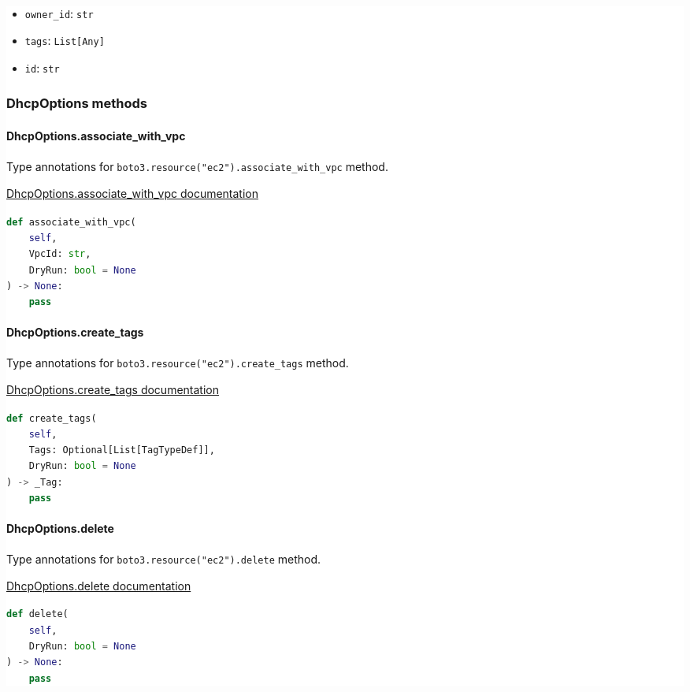 - `owner_id`: `str`

- `tags`: `List[Any]`

- `id`: `str`




### DhcpOptions methods


#### DhcpOptions.associate_with_vpc

Type annotations for `boto3.resource("ec2").associate_with_vpc` method.

[DhcpOptions.associate_with_vpc documentation](https://boto3.amazonaws.com/v1/documentation/api/latest/reference/services/ec2.html#EC2.DhcpOptions.associate_with_vpc)

```python
def associate_with_vpc(
    self,
    VpcId: str,
    DryRun: bool = None
) -> None:
    pass
```

#### DhcpOptions.create_tags

Type annotations for `boto3.resource("ec2").create_tags` method.

[DhcpOptions.create_tags documentation](https://boto3.amazonaws.com/v1/documentation/api/latest/reference/services/ec2.html#EC2.DhcpOptions.create_tags)

```python
def create_tags(
    self,
    Tags: Optional[List[TagTypeDef]],
    DryRun: bool = None
) -> _Tag:
    pass
```

#### DhcpOptions.delete

Type annotations for `boto3.resource("ec2").delete` method.

[DhcpOptions.delete documentation](https://boto3.amazonaws.com/v1/documentation/api/latest/reference/services/ec2.html#EC2.DhcpOptions.delete)

```python
def delete(
    self,
    DryRun: bool = None
) -> None:
    pass
```
